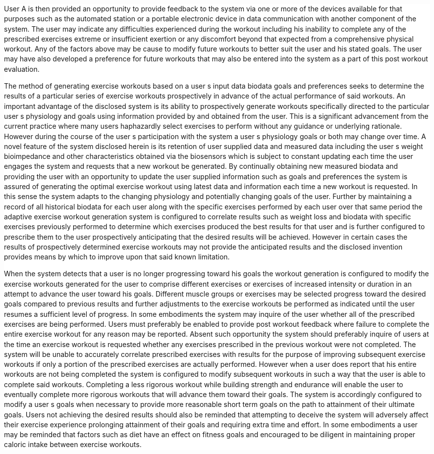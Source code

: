 User A is then provided an opportunity to provide feedback to the system via one or more of the devices available for that purposes such as the automated station or a portable electronic device in data communication with another component of the system. The user may indicate any difficulties experienced during the workout including his inability to complete any of the prescribed exercises extreme or insufficient exertion or any discomfort beyond that expected from a comprehensive physical workout. Any of the factors above may be cause to modify future workouts to better suit the user and his stated goals. The user may have also developed a preference for future workouts that may also be entered into the system as a part of this post workout evaluation.

The method of generating exercise workouts based on a user s input data biodata goals and preferences seeks to determine the results of a particular series of exercise workouts prospectively in advance of the actual performance of said workouts. An important advantage of the disclosed system is its ability to prospectively generate workouts specifically directed to the particular user s physiology and goals using information provided by and obtained from the user. This is a significant advancement from the current practice where many users haphazardly select exercises to perform without any guidance or underlying rationale. However during the course of the user s participation with the system a user s physiology goals or both may change over time. A novel feature of the system disclosed herein is its retention of user supplied data and measured data including the user s weight bioimpedance and other characteristics obtained via the biosensors which is subject to constant updating each time the user engages the system and requests that a new workout be generated. By continually obtaining new measured biodata and providing the user with an opportunity to update the user supplied information such as goals and preferences the system is assured of generating the optimal exercise workout using latest data and information each time a new workout is requested. In this sense the system adapts to the changing physiology and potentially changing goals of the user. Further by maintaining a record of all historical biodata for each user along with the specific exercises performed by each user over that same period the adaptive exercise workout generation system is configured to correlate results such as weight loss and biodata with specific exercises previously performed to determine which exercises produced the best results for that user and is further configured to prescribe them to the user prospectively anticipating that the desired results will be achieved. However in certain cases the results of prospectively determined exercise workouts may not provide the anticipated results and the disclosed invention provides means by which to improve upon that said known limitation.

When the system detects that a user is no longer progressing toward his goals the workout generation is configured to modify the exercise workouts generated for the user to comprise different exercises or exercises of increased intensity or duration in an attempt to advance the user toward his goals. Different muscle groups or exercises may be selected progress toward the desired goals compared to previous results and further adjustments to the exercise workouts be performed as indicated until the user resumes a sufficient level of progress. In some embodiments the system may inquire of the user whether all of the prescribed exercises are being performed. Users must preferably be enabled to provide post workout feedback where failure to complete the entire exercise workout for any reason may be reported. Absent such opportunity the system should preferably inquire of users at the time an exercise workout is requested whether any exercises prescribed in the previous workout were not completed. The system will be unable to accurately correlate prescribed exercises with results for the purpose of improving subsequent exercise workouts if only a portion of the prescribed exercises are actually performed. However when a user does report that his entire workouts are not being completed the system is configured to modify subsequent workouts in such a way that the user is able to complete said workouts. Completing a less rigorous workout while building strength and endurance will enable the user to eventually complete more rigorous workouts that will advance them toward their goals. The system is accordingly configured to modify a user s goals when necessary to provide more reasonable short term goals on the path to attainment of their ultimate goals. Users not achieving the desired results should also be reminded that attempting to deceive the system will adversely affect their exercise experience prolonging attainment of their goals and requiring extra time and effort. In some embodiments a user may be reminded that factors such as diet have an effect on fitness goals and encouraged to be diligent in maintaining proper caloric intake between exercise workouts.
